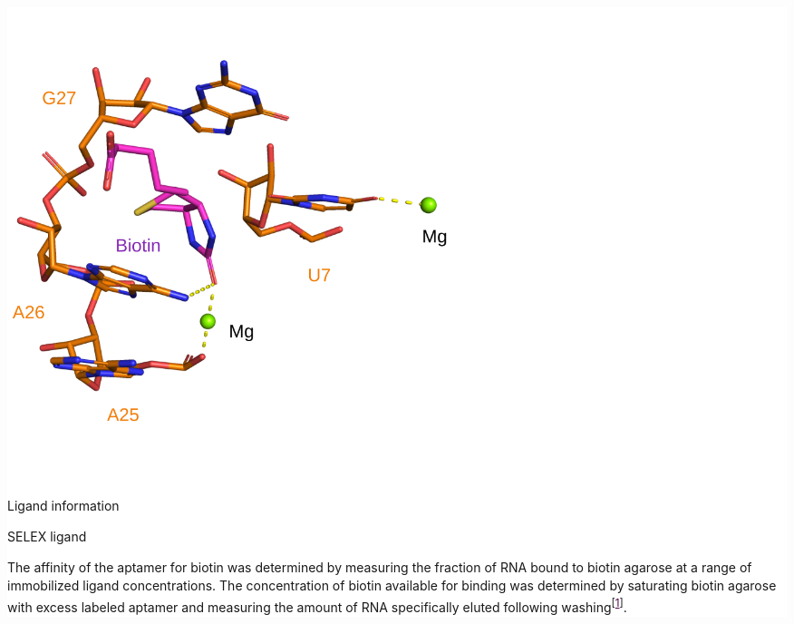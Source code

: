   <img src="/images/Binding_pocket/biotin_aptamer_binding_pocket2.svg" alt="drawing" style="width:500px;margin-top: 0px;margin-bottom: 0px;" >
  </td>
  </tr>
  </table>
  <br>
  <br>



<p class="header_box" id="ligand-recognition">Ligand information</p>
  
<p class="blowheader_box">SELEX ligand</p>
<p>The affinity of the aptamer for biotin was determined by measuring the fraction of RNA bound to biotin agarose at a range of immobilized ligand concentrations. The concentration of biotin available for binding was determined by saturating biotin agarose with excess labeled aptamer and measuring the amount of RNA specifically eluted following washing<sup>[<a href="#ref1" style="color:#520049">1</a>]</sup>.</p>
